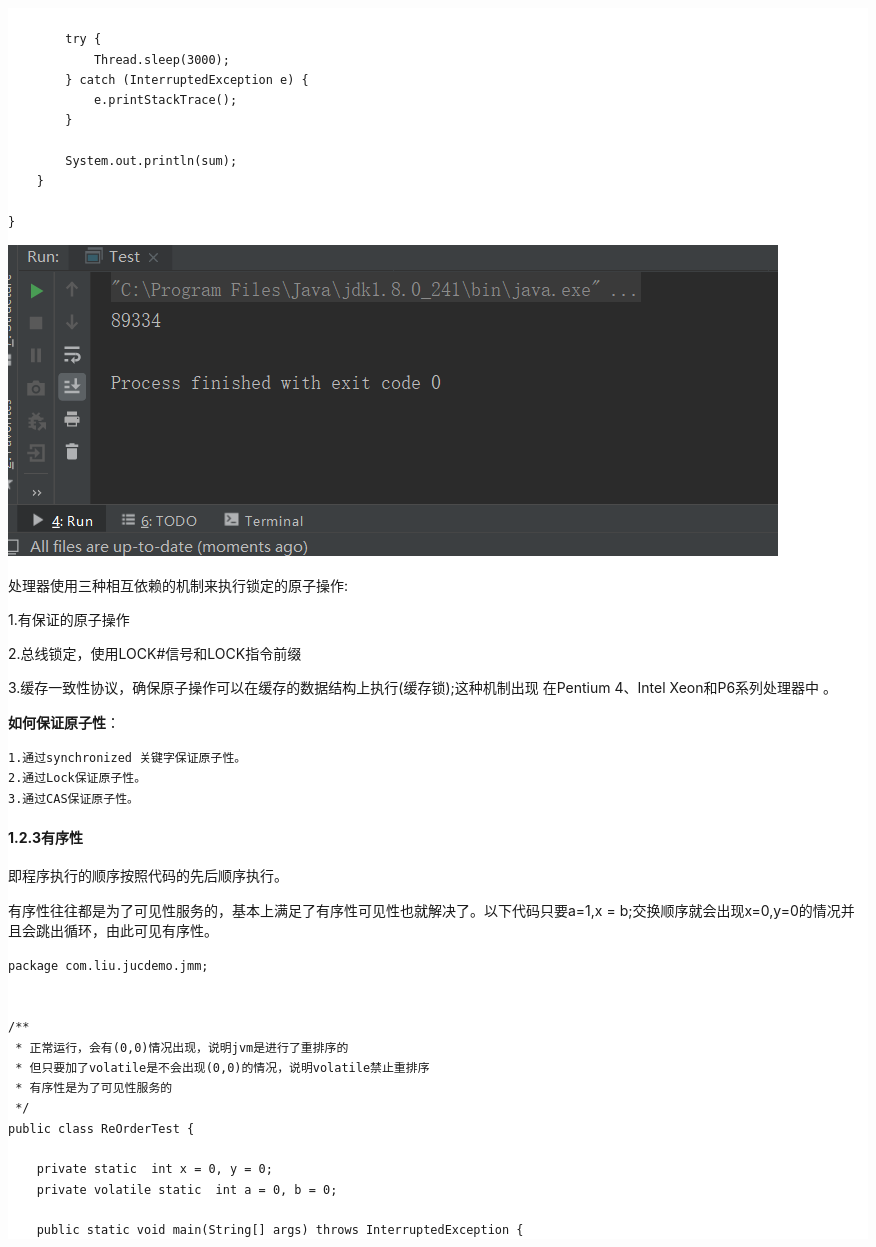 ```

        try {
            Thread.sleep(3000);
        } catch (InterruptedException e) {
            e.printStackTrace();
        }

        System.out.println(sum);
    }

}
```

![1654359278748](Java体系.assets/1654359278748.png)

处理器使用三种相互依赖的机制来执行锁定的原子操作:

1.有保证的原子操作

2.总线锁定，使用LOCK#信号和LOCK指令前缀 

3.缓存一致性协议，确保原子操作可以在缓存的数据结构上执行(缓存锁);这种机制出现 在Pentium 4、Intel Xeon和P6系列处理器中 。

**如何保证原子性**：

```
1.通过synchronized 关键字保证原子性。
2.通过Lock保证原子性。
3.通过CAS保证原子性。
```

#### 1.2.3有序性

即程序执行的顺序按照代码的先后顺序执行。

有序性往往都是为了可见性服务的，基本上满足了有序性可见性也就解决了。以下代码只要a=1,x = b;交换顺序就会出现x=0,y=0的情况并且会跳出循环，由此可见有序性。

```
package com.liu.jucdemo.jmm;


/**
 * 正常运行，会有(0,0)情况出现，说明jvm是进行了重排序的
 * 但只要加了volatile是不会出现(0,0)的情况，说明volatile禁止重排序
 * 有序性是为了可见性服务的
 */
public class ReOrderTest {

    private static  int x = 0, y = 0;
    private volatile static  int a = 0, b = 0;

    public static void main(String[] args) throws InterruptedException {
```